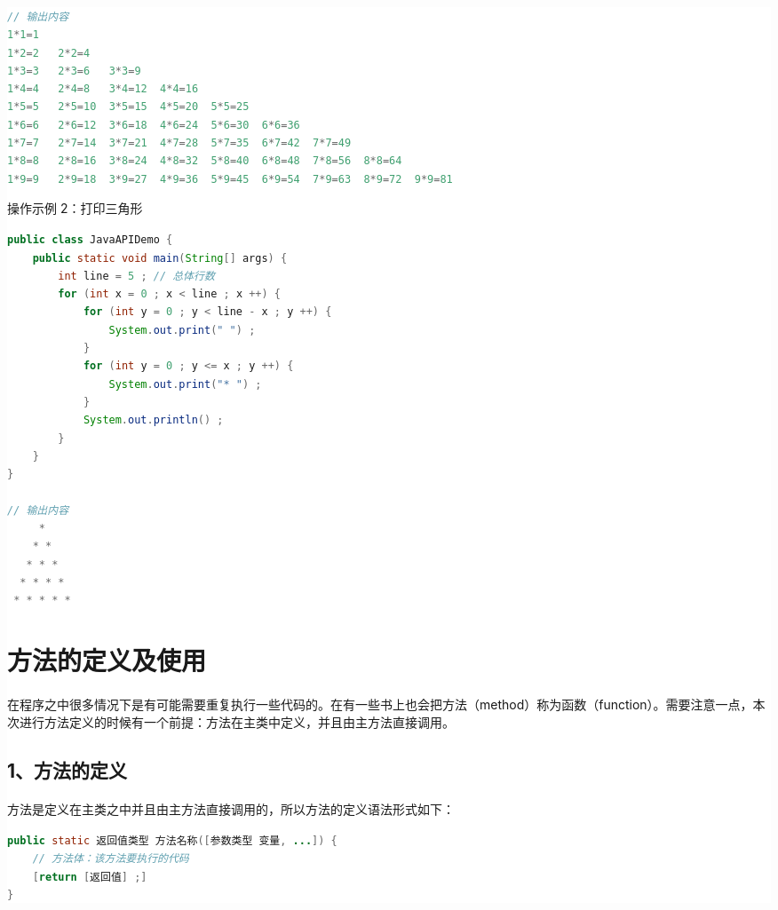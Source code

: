 ```java
// 输出内容
1*1=1	
1*2=2	2*2=4	
1*3=3	2*3=6	3*3=9	
1*4=4	2*4=8	3*4=12	4*4=16	
1*5=5	2*5=10	3*5=15	4*5=20	5*5=25	
1*6=6	2*6=12	3*6=18	4*6=24	5*6=30	6*6=36	
1*7=7	2*7=14	3*7=21	4*7=28	5*7=35	6*7=42	7*7=49	
1*8=8	2*8=16	3*8=24	4*8=32	5*8=40	6*8=48	7*8=56	8*8=64	
1*9=9	2*9=18	3*9=27	4*9=36	5*9=45	6*9=54	7*9=63	8*9=72	9*9=81	
```

操作示例 2：打印三角形

```java
public class JavaAPIDemo {
    public static void main(String[] args) {
        int line = 5 ; // 总体行数
        for (int x = 0 ; x < line ; x ++) {
            for (int y = 0 ; y < line - x ; y ++) {
                System.out.print(" ") ;
            }
            for (int y = 0 ; y <= x ; y ++) {
                System.out.print("* ") ;
            }
            System.out.println() ;
        }
    }
}

// 输出内容
     * 
    * * 
   * * * 
  * * * * 
 * * * * * 
```



# 方法的定义及使用

在程序之中很多情况下是有可能需要重复执行一些代码的。在有一些书上也会把方法（method）称为函数（function）。需要注意一点，本次进行方法定义的时候有一个前提：方法在主类中定义，并且由主方法直接调用。

## 1、方法的定义

方法是定义在主类之中并且由主方法直接调用的，所以方法的定义语法形式如下：

```java
public static 返回值类型 方法名称([参数类型 变量, ...]) {
    // 方法体：该方法要执行的代码
    [return [返回值] ;]
}
```
